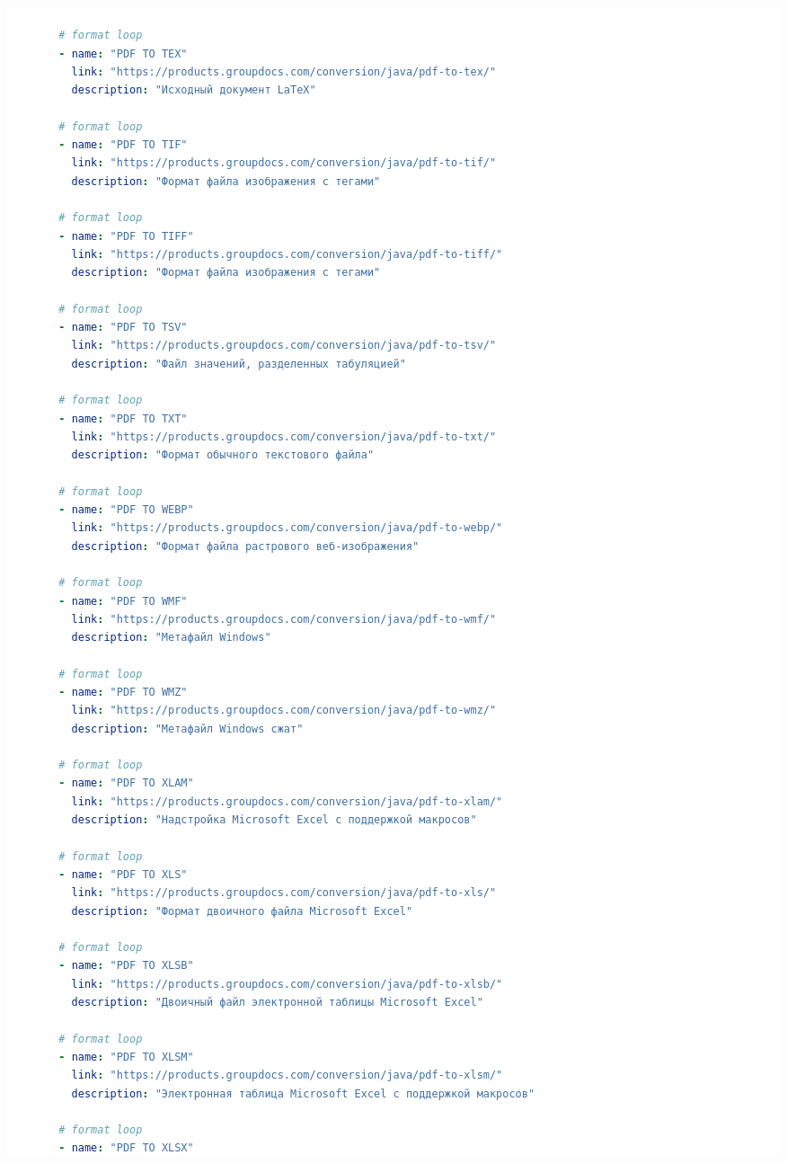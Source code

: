 ```yaml

        # format loop
        - name: "PDF TO TEX"
          link: "https://products.groupdocs.com/conversion/java/pdf-to-tex/"
          description: "Исходный документ LaTeX"

        # format loop
        - name: "PDF TO TIF"
          link: "https://products.groupdocs.com/conversion/java/pdf-to-tif/"
          description: "Формат файла изображения с тегами"

        # format loop
        - name: "PDF TO TIFF"
          link: "https://products.groupdocs.com/conversion/java/pdf-to-tiff/"
          description: "Формат файла изображения с тегами"

        # format loop
        - name: "PDF TO TSV"
          link: "https://products.groupdocs.com/conversion/java/pdf-to-tsv/"
          description: "Файл значений, разделенных табуляцией"

        # format loop
        - name: "PDF TO TXT"
          link: "https://products.groupdocs.com/conversion/java/pdf-to-txt/"
          description: "Формат обычного текстового файла"

        # format loop
        - name: "PDF TO WEBP"
          link: "https://products.groupdocs.com/conversion/java/pdf-to-webp/"
          description: "Формат файла растрового веб-изображения"

        # format loop
        - name: "PDF TO WMF"
          link: "https://products.groupdocs.com/conversion/java/pdf-to-wmf/"
          description: "Метафайл Windows"

        # format loop
        - name: "PDF TO WMZ"
          link: "https://products.groupdocs.com/conversion/java/pdf-to-wmz/"
          description: "Метафайл Windows сжат"

        # format loop
        - name: "PDF TO XLAM"
          link: "https://products.groupdocs.com/conversion/java/pdf-to-xlam/"
          description: "Надстройка Microsoft Excel с поддержкой макросов"

        # format loop
        - name: "PDF TO XLS"
          link: "https://products.groupdocs.com/conversion/java/pdf-to-xls/"
          description: "Формат двоичного файла Microsoft Excel"

        # format loop
        - name: "PDF TO XLSB"
          link: "https://products.groupdocs.com/conversion/java/pdf-to-xlsb/"
          description: "Двоичный файл электронной таблицы Microsoft Excel"

        # format loop
        - name: "PDF TO XLSM"
          link: "https://products.groupdocs.com/conversion/java/pdf-to-xlsm/"
          description: "Электронная таблица Microsoft Excel с поддержкой макросов"

        # format loop
        - name: "PDF TO XLSX"
```
